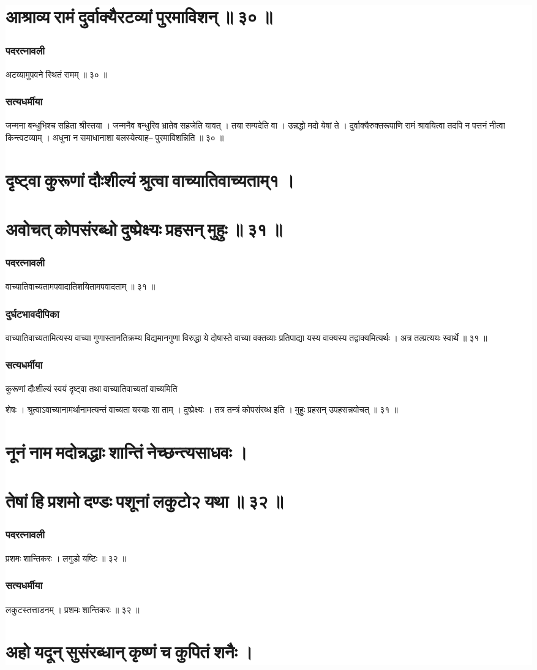 # **आश्राव्य रामं दुर्वाक्यैरटव्यां पुरमाविशन् ॥ ३० ॥**

### **पदरत्नावली**

अटव्यामुपवने स्थितं रामम् ॥ ३० ॥

### **सत्यधर्मीया**

जन्मना बन्धुभिश्च सहिता श्रीस्तया । जन्मनैव बन्धुरिव भ्रातेव सहजेति यावत् । तया सम्पदेति वा । उन्नद्धो मदो येषां ते । दुर्वाक्यैरुक्तरूपाणि रामं श्रावयित्वा तदपि न पत्तनं नीत्वा किन्त्वटव्याम् । अधुना न समाधानाशा बलस्येत्याह– पुरमाविशन्निति ॥ ३० ॥

# **दृष्ट्वा कुरूणां दौःशील्यं श्रुत्वा वाच्यातिवाच्यताम्१ ।**

# **अवोचत् कोपसंरब्धो दुष्प्रेक्ष्यः प्रहसन् मुहुः ॥ ३१ ॥**

### **पदरत्नावली**

वाच्यातिवाच्यतामपवादातिशयितामपवादताम् ॥ ३१ ॥

### **दुर्घटभावदीपिका**

वाच्यातिवाच्यतामित्यस्य वाच्या गुणास्तानतिक्रम्य विद्यमानगुणा विरुद्धा ये दोषास्ते वाच्या वक्तव्याः प्रतिपाद्या यस्य वाक्यस्य तद्वाक्यमित्यर्थः । अत्र तल्प्रत्ययः स्वार्थे ॥ ३१ ॥

### **सत्यधर्मीया**

कुरूणां दौःशील्यं स्वयं दृष्ट्वा तथा वाच्यातिवाच्यतां वाच्यमिति

शेषः । श्रुत्वाऽवाच्यानामर्थानामत्यन्तं वाच्यता यस्याः सा ताम् । दुष्प्रेक्ष्यः । तत्र तन्त्रं कोपसंरब्ध इति । मुहुः प्रहसन् उपहसन्नवोचत् ॥ ३१ ॥

# **नूनं नाम मदोन्नद्धाः शान्तिं नेच्छन्त्यसाधवः ।**

# **तेषां हि प्रशमो दण्डः पशूनां लकुटो२ यथा ॥ ३२ ॥**

### **पदरत्नावली**

प्रशमः शान्तिकरः । लगुडो यष्टिः ॥ ३२ ॥

### **सत्यधर्मीया**

लकुटस्तत्ताडनम् । प्रशमः शान्तिकरः ॥ ३२ ॥

# **अहो यदून् सुसंरब्धान् कृष्णं च कुपितं शनैः ।**
